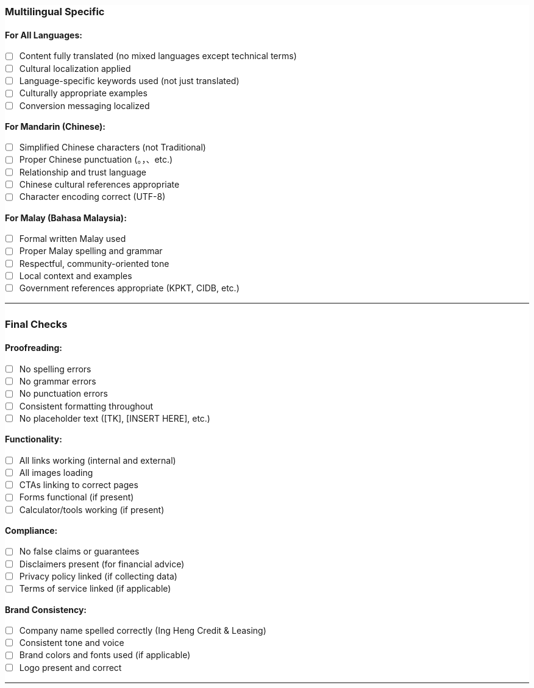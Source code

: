 
### Multilingual Specific

**For All Languages:**
- [ ] Content fully translated (no mixed languages except technical terms)
- [ ] Cultural localization applied
- [ ] Language-specific keywords used (not just translated)
- [ ] Culturally appropriate examples
- [ ] Conversion messaging localized

**For Mandarin (Chinese):**
- [ ] Simplified Chinese characters (not Traditional)
- [ ] Proper Chinese punctuation (。，、etc.)
- [ ] Relationship and trust language
- [ ] Chinese cultural references appropriate
- [ ] Character encoding correct (UTF-8)

**For Malay (Bahasa Malaysia):**
- [ ] Formal written Malay used
- [ ] Proper Malay spelling and grammar
- [ ] Respectful, community-oriented tone
- [ ] Local context and examples
- [ ] Government references appropriate (KPKT, CIDB, etc.)

---

### Final Checks

**Proofreading:**
- [ ] No spelling errors
- [ ] No grammar errors
- [ ] No punctuation errors
- [ ] Consistent formatting throughout
- [ ] No placeholder text ([TK], [INSERT HERE], etc.)

**Functionality:**
- [ ] All links working (internal and external)
- [ ] All images loading
- [ ] CTAs linking to correct pages
- [ ] Forms functional (if present)
- [ ] Calculator/tools working (if present)

**Compliance:**
- [ ] No false claims or guarantees
- [ ] Disclaimers present (for financial advice)
- [ ] Privacy policy linked (if collecting data)
- [ ] Terms of service linked (if applicable)

**Brand Consistency:**
- [ ] Company name spelled correctly (Ing Heng Credit & Leasing)
- [ ] Consistent tone and voice
- [ ] Brand colors and fonts used (if applicable)
- [ ] Logo present and correct

---
